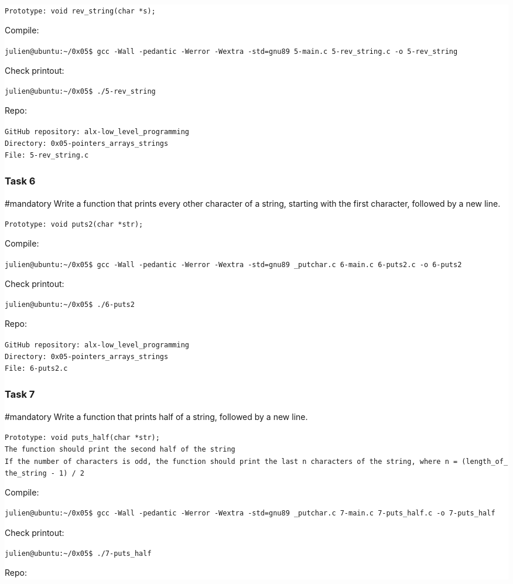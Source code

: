     Prototype: void rev_string(char *s);

Compile:

    julien@ubuntu:~/0x05$ gcc -Wall -pedantic -Werror -Wextra -std=gnu89 5-main.c 5-rev_string.c -o 5-rev_string

Check printout:

    julien@ubuntu:~/0x05$ ./5-rev_string
 
Repo:

    GitHub repository: alx-low_level_programming
    Directory: 0x05-pointers_arrays_strings
    File: 5-rev_string.c
  

### Task 6
#mandatory
Write a function that prints every other character of a string, starting with the first character, followed by a new line.

    Prototype: void puts2(char *str);

Compile:

    julien@ubuntu:~/0x05$ gcc -Wall -pedantic -Werror -Wextra -std=gnu89 _putchar.c 6-main.c 6-puts2.c -o 6-puts2

Check printout:

    julien@ubuntu:~/0x05$ ./6-puts2

Repo:

    GitHub repository: alx-low_level_programming
    Directory: 0x05-pointers_arrays_strings
    File: 6-puts2.c
  

### Task 7
#mandatory
Write a function that prints half of a string, followed by a new line.

    Prototype: void puts_half(char *str);
    The function should print the second half of the string
    If the number of characters is odd, the function should print the last n characters of the string, where n = (length_of_the_string - 1) / 2

Compile:

    julien@ubuntu:~/0x05$ gcc -Wall -pedantic -Werror -Wextra -std=gnu89 _putchar.c 7-main.c 7-puts_half.c -o 7-puts_half

Check printout:

    julien@ubuntu:~/0x05$ ./7-puts_half

Repo:
